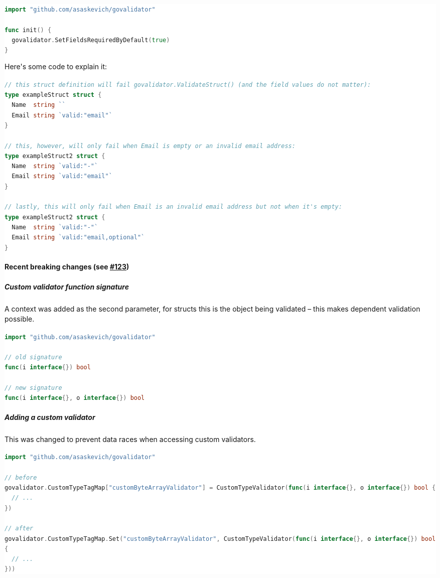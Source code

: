 ```go
import "github.com/asaskevich/govalidator"

func init() {
  govalidator.SetFieldsRequiredByDefault(true)
}
```

Here's some code to explain it:
```go
// this struct definition will fail govalidator.ValidateStruct() (and the field values do not matter):
type exampleStruct struct {
  Name  string ``
  Email string `valid:"email"`
}

// this, however, will only fail when Email is empty or an invalid email address:
type exampleStruct2 struct {
  Name  string `valid:"-"`
  Email string `valid:"email"`
}

// lastly, this will only fail when Email is an invalid email address but not when it's empty:
type exampleStruct2 struct {
  Name  string `valid:"-"`
  Email string `valid:"email,optional"`
}
```

#### Recent breaking changes (see [#123](https://github.com/asaskevich/govalidator/pull/123))
##### Custom validator function signature
A context was added as the second parameter, for structs this is the object being validated – this makes dependent validation possible.
```go
import "github.com/asaskevich/govalidator"

// old signature
func(i interface{}) bool

// new signature
func(i interface{}, o interface{}) bool
```

##### Adding a custom validator
This was changed to prevent data races when accessing custom validators.
```go
import "github.com/asaskevich/govalidator"

// before
govalidator.CustomTypeTagMap["customByteArrayValidator"] = CustomTypeValidator(func(i interface{}, o interface{}) bool {
  // ...
})

// after
govalidator.CustomTypeTagMap.Set("customByteArrayValidator", CustomTypeValidator(func(i interface{}, o interface{}) bool {
  // ...
}))
```
